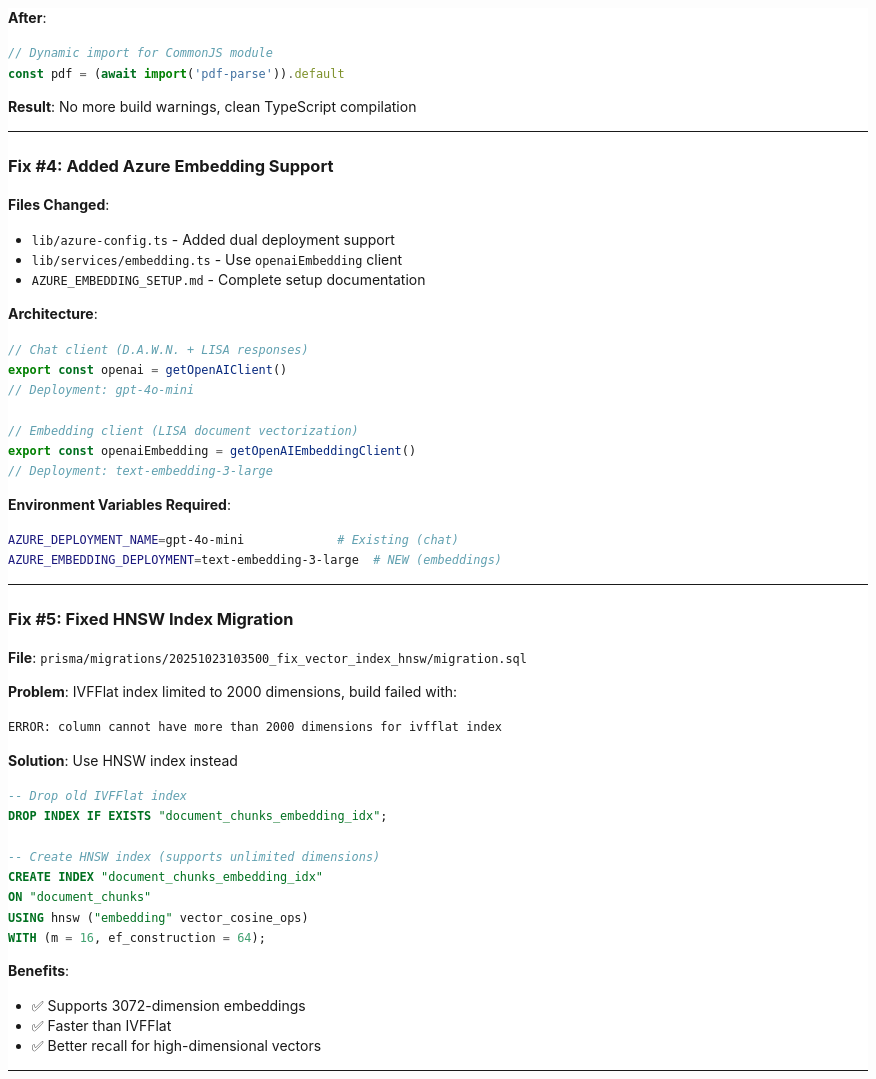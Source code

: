 **After**:
```typescript
// Dynamic import for CommonJS module
const pdf = (await import('pdf-parse')).default
```

**Result**: No more build warnings, clean TypeScript compilation

---

### Fix #4: Added Azure Embedding Support
**Files Changed**:
- `lib/azure-config.ts` - Added dual deployment support
- `lib/services/embedding.ts` - Use `openaiEmbedding` client
- `AZURE_EMBEDDING_SETUP.md` - Complete setup documentation

**Architecture**:
```typescript
// Chat client (D.A.W.N. + LISA responses)
export const openai = getOpenAIClient()
// Deployment: gpt-4o-mini

// Embedding client (LISA document vectorization)
export const openaiEmbedding = getOpenAIEmbeddingClient()
// Deployment: text-embedding-3-large
```

**Environment Variables Required**:
```bash
AZURE_DEPLOYMENT_NAME=gpt-4o-mini             # Existing (chat)
AZURE_EMBEDDING_DEPLOYMENT=text-embedding-3-large  # NEW (embeddings)
```

---

### Fix #5: Fixed HNSW Index Migration
**File**: `prisma/migrations/20251023103500_fix_vector_index_hnsw/migration.sql`

**Problem**: IVFFlat index limited to 2000 dimensions, build failed with:
```
ERROR: column cannot have more than 2000 dimensions for ivfflat index
```

**Solution**: Use HNSW index instead
```sql
-- Drop old IVFFlat index
DROP INDEX IF EXISTS "document_chunks_embedding_idx";

-- Create HNSW index (supports unlimited dimensions)
CREATE INDEX "document_chunks_embedding_idx"
ON "document_chunks"
USING hnsw ("embedding" vector_cosine_ops)
WITH (m = 16, ef_construction = 64);
```

**Benefits**:
- ✅ Supports 3072-dimension embeddings
- ✅ Faster than IVFFlat
- ✅ Better recall for high-dimensional vectors

---
